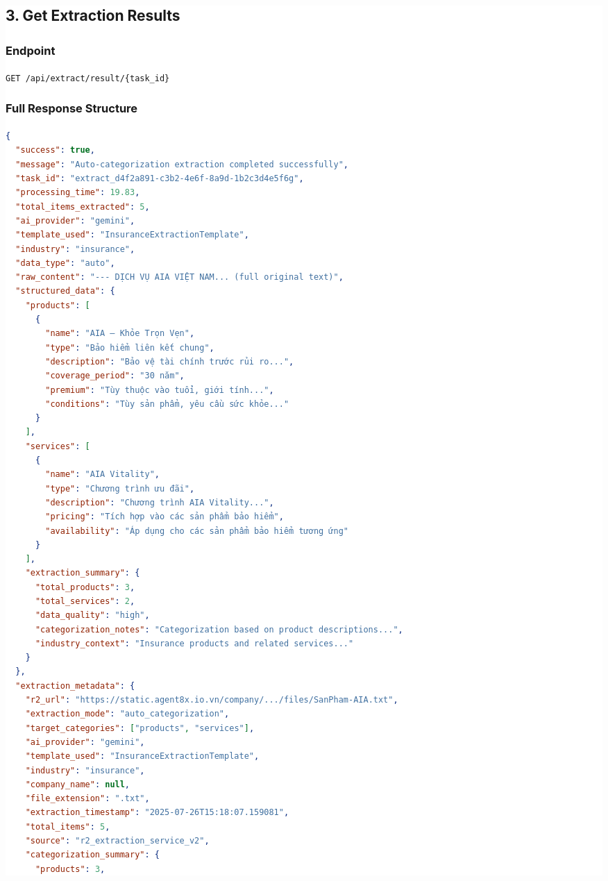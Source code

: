 
## 3. Get Extraction Results

### Endpoint
```
GET /api/extract/result/{task_id}
```

### Full Response Structure
```json
{
  "success": true,
  "message": "Auto-categorization extraction completed successfully",
  "task_id": "extract_d4f2a891-c3b2-4e6f-8a9d-1b2c3d4e5f6g",
  "processing_time": 19.83,
  "total_items_extracted": 5,
  "ai_provider": "gemini",
  "template_used": "InsuranceExtractionTemplate",
  "industry": "insurance",
  "data_type": "auto",
  "raw_content": "--- DỊCH VỤ AIA VIỆT NAM... (full original text)",
  "structured_data": {
    "products": [
      {
        "name": "AIA – Khỏe Trọn Vẹn",
        "type": "Bảo hiểm liên kết chung",
        "description": "Bảo vệ tài chính trước rủi ro...",
        "coverage_period": "30 năm",
        "premium": "Tùy thuộc vào tuổi, giới tính...",
        "conditions": "Tùy sản phẩm, yêu cầu sức khỏe..."
      }
    ],
    "services": [
      {
        "name": "AIA Vitality",
        "type": "Chương trình ưu đãi",
        "description": "Chương trình AIA Vitality...",
        "pricing": "Tích hợp vào các sản phẩm bảo hiểm",
        "availability": "Áp dụng cho các sản phẩm bảo hiểm tương ứng"
      }
    ],
    "extraction_summary": {
      "total_products": 3,
      "total_services": 2,
      "data_quality": "high",
      "categorization_notes": "Categorization based on product descriptions...",
      "industry_context": "Insurance products and related services..."
    }
  },
  "extraction_metadata": {
    "r2_url": "https://static.agent8x.io.vn/company/.../files/SanPham-AIA.txt",
    "extraction_mode": "auto_categorization",
    "target_categories": ["products", "services"],
    "ai_provider": "gemini",
    "template_used": "InsuranceExtractionTemplate",
    "industry": "insurance",
    "company_name": null,
    "file_extension": ".txt",
    "extraction_timestamp": "2025-07-26T15:18:07.159081",
    "total_items": 5,
    "source": "r2_extraction_service_v2",
    "categorization_summary": {
      "products": 3,
```